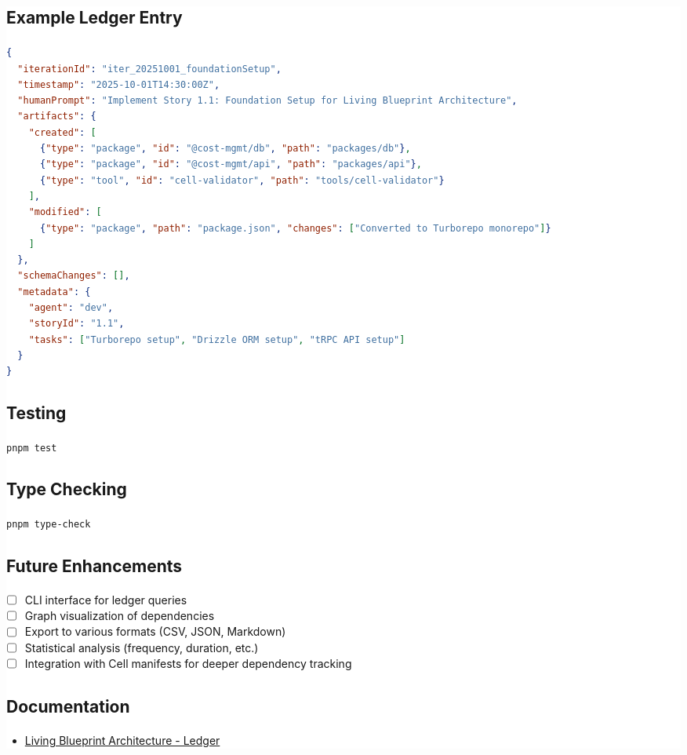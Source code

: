 ```typescript
```

## Example Ledger Entry

```json
{
  "iterationId": "iter_20251001_foundationSetup",
  "timestamp": "2025-10-01T14:30:00Z",
  "humanPrompt": "Implement Story 1.1: Foundation Setup for Living Blueprint Architecture",
  "artifacts": {
    "created": [
      {"type": "package", "id": "@cost-mgmt/db", "path": "packages/db"},
      {"type": "package", "id": "@cost-mgmt/api", "path": "packages/api"},
      {"type": "tool", "id": "cell-validator", "path": "tools/cell-validator"}
    ],
    "modified": [
      {"type": "package", "path": "package.json", "changes": ["Converted to Turborepo monorepo"]}
    ]
  },
  "schemaChanges": [],
  "metadata": {
    "agent": "dev",
    "storyId": "1.1",
    "tasks": ["Turborepo setup", "Drizzle ORM setup", "tRPC API setup"]
  }
}
```

## Testing

```bash
pnpm test
```

## Type Checking

```bash
pnpm type-check
```

## Future Enhancements

- [ ] CLI interface for ledger queries
- [ ] Graph visualization of dependencies
- [ ] Export to various formats (CSV, JSON, Markdown)
- [ ] Statistical analysis (frequency, duration, etc.)
- [ ] Integration with Cell manifests for deeper dependency tracking

## Documentation

- [Living Blueprint Architecture - Ledger](../../docs/living-blueprint-architecture.md#23-pillar-3-the-architectural-ledger)
